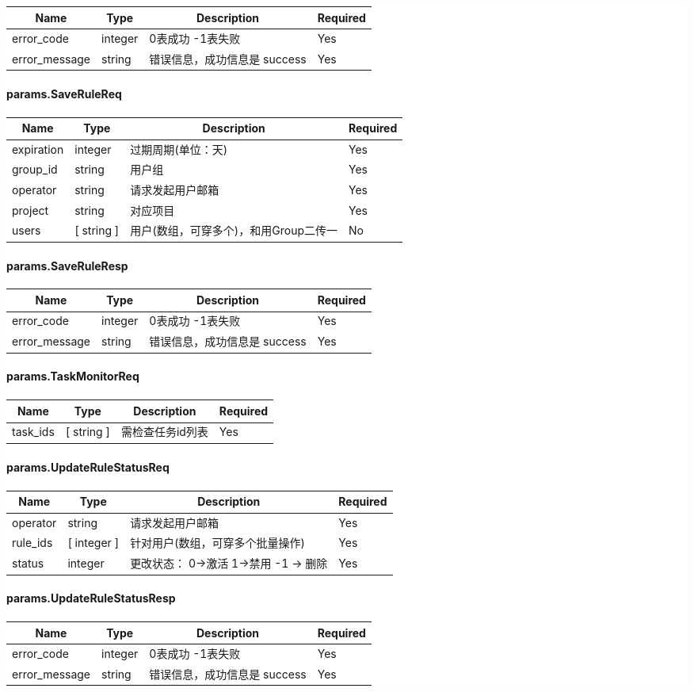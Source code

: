 | Name | Type | Description | Required |
| ---- | ---- | ----------- | -------- |
| error_code | integer | 0表成功  -1表失败 | Yes |
| error_message | string | 错误信息，成功信息是 success | Yes |

#### params.SaveRuleReq

| Name | Type | Description | Required |
| ---- | ---- | ----------- | -------- |
| expiration | integer | 过期周期(单位：天) | Yes |
| group_id | string | 用户组 | Yes |
| operator | string | 请求发起用户邮箱 | Yes |
| project | string | 对应项目 | Yes |
| users | [ string ] | 用户(数组，可穿多个)，和用Group二传一 | No |

#### params.SaveRuleResp

| Name | Type | Description | Required |
| ---- | ---- | ----------- | -------- |
| error_code | integer | 0表成功  -1表失败 | Yes |
| error_message | string | 错误信息，成功信息是 success | Yes |

#### params.TaskMonitorReq

| Name | Type | Description | Required |
| ---- | ---- | ----------- | -------- |
| task_ids | [ string ] | 需检查任务id列表 | Yes |

#### params.UpdateRuleStatusReq

| Name | Type | Description | Required |
| ---- | ---- | ----------- | -------- |
| operator | string | 请求发起用户邮箱 | Yes |
| rule_ids | [ integer ] | 针对用户(数组，可穿多个批量操作) | Yes |
| status | integer | 更改状态： 0->激活 1->禁用  -1 -> 删除 | Yes |

#### params.UpdateRuleStatusResp

| Name | Type | Description | Required |
| ---- | ---- | ----------- | -------- |
| error_code | integer | 0表成功  -1表失败 | Yes |
| error_message | string | 错误信息，成功信息是 success | Yes |
